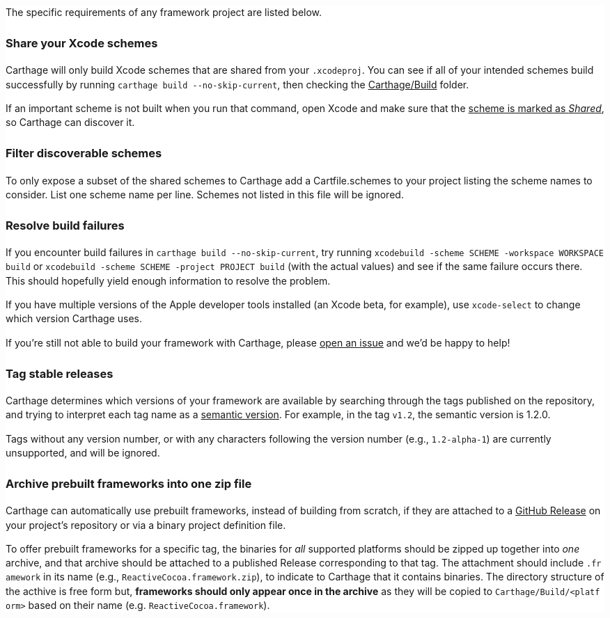 The specific requirements of any framework project are listed below.

### Share your Xcode schemes

Carthage will only build Xcode schemes that are shared from your `.xcodeproj`. You can see if all of your intended schemes build successfully by running `carthage build --no-skip-current`, then checking the [Carthage/Build][] folder.

If an important scheme is not built when you run that command, open Xcode and make sure that the [scheme is marked as _Shared_](https://developer.apple.com/library/content/documentation/IDEs/Conceptual/xcode_guide-continuous_integration/ConfigureBots.html#//apple_ref/doc/uid/TP40013292-CH9-SW3), so Carthage can discover it.

### Filter discoverable schemes

To only expose a subset of the shared schemes to Carthage add a Cartfile.schemes to your project listing the scheme names to consider. List one scheme name per line. Schemes not listed in this file will be ignored.

### Resolve build failures

If you encounter build failures in `carthage build --no-skip-current`, try running `xcodebuild -scheme SCHEME -workspace WORKSPACE build` or `xcodebuild -scheme SCHEME -project PROJECT build` (with the actual values) and see if the same failure occurs there. This should hopefully yield enough information to resolve the problem.

If you have multiple versions of the Apple developer tools installed (an Xcode beta, for example), use `xcode-select` to change which version Carthage uses.

If you’re still not able to build your framework with Carthage, please [open an issue](https://github.com/Carthage/Carthage/issues/new) and we’d be happy to help!

### Tag stable releases

Carthage determines which versions of your framework are available by searching through the tags published on the repository, and trying to interpret each tag name as a [semantic version](https://semver.org/). For example, in the tag `v1.2`, the semantic version is 1.2.0.

Tags without any version number, or with any characters following the version number (e.g., `1.2-alpha-1`) are currently unsupported, and will be ignored.

### Archive prebuilt frameworks into one zip file

Carthage can automatically use prebuilt frameworks, instead of building from scratch, if they are attached to a [GitHub Release](https://help.github.com/articles/about-releases/) on your project’s repository or via a binary project definition file.

To offer prebuilt frameworks for a specific tag, the binaries for _all_ supported platforms should be zipped up together into _one_ archive, and that archive should be attached to a published Release corresponding to that tag. The attachment should include `.framework` in its name (e.g., `ReactiveCocoa.framework.zip`), to indicate to Carthage that it contains binaries. The directory structure of the acthive is free form but, __frameworks should only appear once in the archive__ as they will be copied
to `Carthage/Build/<platform>` based on their name (e.g. `ReactiveCocoa.framework`).


[Artifacts]: Documentation/Artifacts.md
[Cartfile]: Documentation/Artifacts.md#cartfile
[Cartfile.resolved]: Documentation/Artifacts.md#cartfileresolved
[Carthage/Build]: Documentation/Artifacts.md#carthagebuild
[Carthage/Checkouts]: Documentation/Artifacts.md#carthagecheckouts
[Bash/Zsh/Fish Completion]: Documentation/BashZshFishCompletion.md
[CarthageKit]: Source/CarthageKit
[VersionFile]: Documentation/VersionFile.md
[StaticFrameworks]: Documentation/StaticFrameworks.md